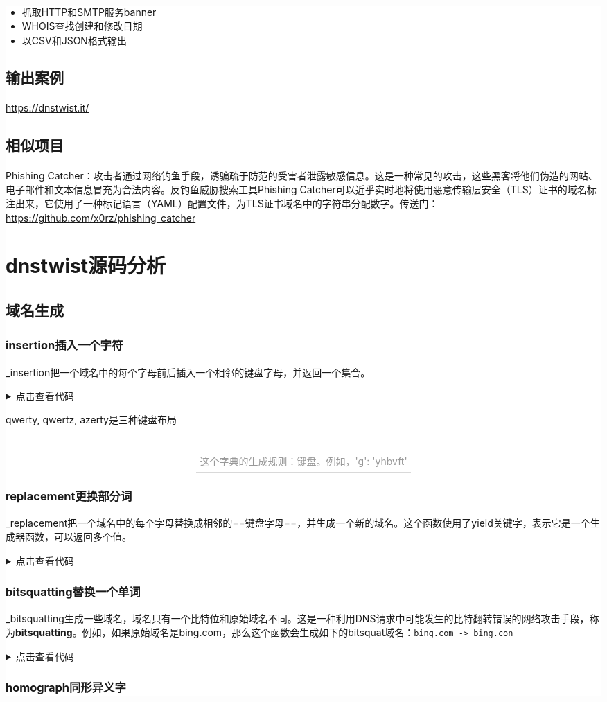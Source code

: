 * 抓取HTTP和SMTP服务banner
* WHOIS查找创建和修改日期
* 以CSV和JSON格式输出

## 输出案例

https://dnstwist.it/

## 相似项目

Phishing Catcher：攻击者通过网络钓鱼手段，诱骗疏于防范的受害者泄露敏感信息。这是一种常见的攻击，这些黑客将他们伪造的网站、电子邮件和文本信息冒充为合法内容。反钓鱼威胁搜索工具Phishing Catcher可以近乎实时地将使用恶意传输层安全（TLS）证书的域名标注出来，它使用了一种标记语言（YAML）配置文件，为TLS证书域名中的字符串分配数字。传送门：https://github.com/x0rz/phishing_catcher

# dnstwist源码分析

## 域名生成

### insertion插入一个字符

\_insertion把一个域名中的每个字母前后插入一个相邻的键盘字母，并返回一个集合。

<details><summary>点击查看代码</summary></details>

qwerty, qwertz, azerty是三种键盘布局

<center>
    <img style="border-radius: 0.3125em;
    box-shadow: 0 2px 4px 0 rgba(34,36,38,.12),0 2px 10px 0 rgba(34,36,38,.08);" 
    src="https://img2023.cnblogs.com/blog/1697845/202305/1697845-20230522114818794-1105304899.jpg" width = "30%" alt=""/>
    <br>
	<div style="color:orange; border-bottom: 1px solid #d9d9d9;
    display: inline-block;
    color: #999;
    padding: 5px;">这个字典的生成规则：键盘。例如，'g': 'yhbvft'</div>
</center>

### replacement更换部分词

\_replacement把一个域名中的每个字母替换成相邻的==键盘字母==，并生成一个新的域名。这个函数使用了yield关键字，表示它是一个生成器函数，可以返回多个值。

<details><summary>点击查看代码</summary></details>

### bitsquatting替换一个单词

\_bitsquatting生成一些域名，域名只有一个比特位和原始域名不同。这是一种利用DNS请求中可能发生的比特翻转错误的网络攻击手段，称为**bitsquatting**。例如，如果原始域名是bing.com，那么这个函数会生成如下的bitsquat域名：`bing.com -> bing.con`

<details><summary>点击查看代码</summary></details>

### homograph同形异义字
